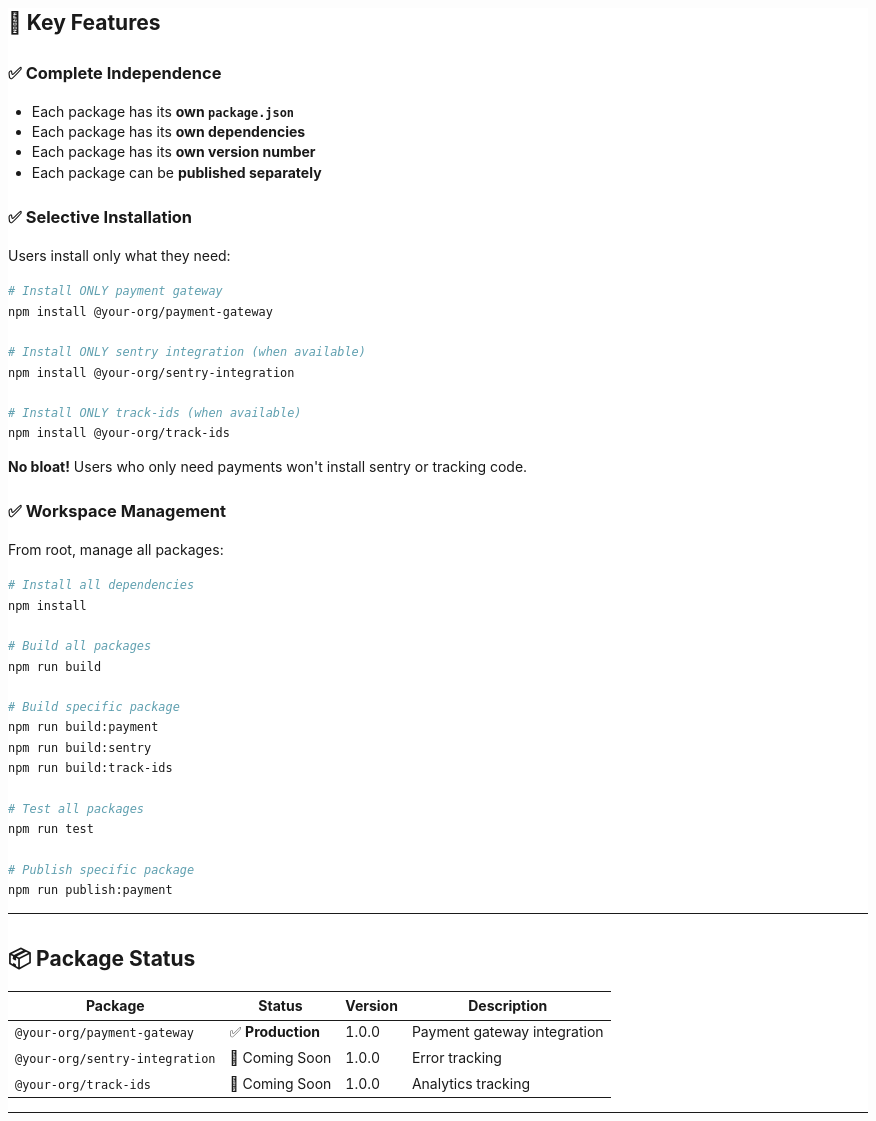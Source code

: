 
## 🎯 Key Features

### ✅ Complete Independence
- Each package has its **own `package.json`**
- Each package has its **own dependencies**
- Each package has its **own version number**
- Each package can be **published separately**

### ✅ Selective Installation
Users install only what they need:

```bash
# Install ONLY payment gateway
npm install @your-org/payment-gateway

# Install ONLY sentry integration (when available)
npm install @your-org/sentry-integration

# Install ONLY track-ids (when available)
npm install @your-org/track-ids
```

**No bloat!** Users who only need payments won't install sentry or tracking code.

### ✅ Workspace Management
From root, manage all packages:

```bash
# Install all dependencies
npm install

# Build all packages
npm run build

# Build specific package
npm run build:payment
npm run build:sentry
npm run build:track-ids

# Test all packages
npm run test

# Publish specific package
npm run publish:payment
```

---

## 📦 Package Status

| Package | Status | Version | Description |
|---------|--------|---------|-------------|
| `@your-org/payment-gateway` | ✅ **Production** | 1.0.0 | Payment gateway integration |
| `@your-org/sentry-integration` | 🚧 Coming Soon | 1.0.0 | Error tracking |
| `@your-org/track-ids` | 🚧 Coming Soon | 1.0.0 | Analytics tracking |

---